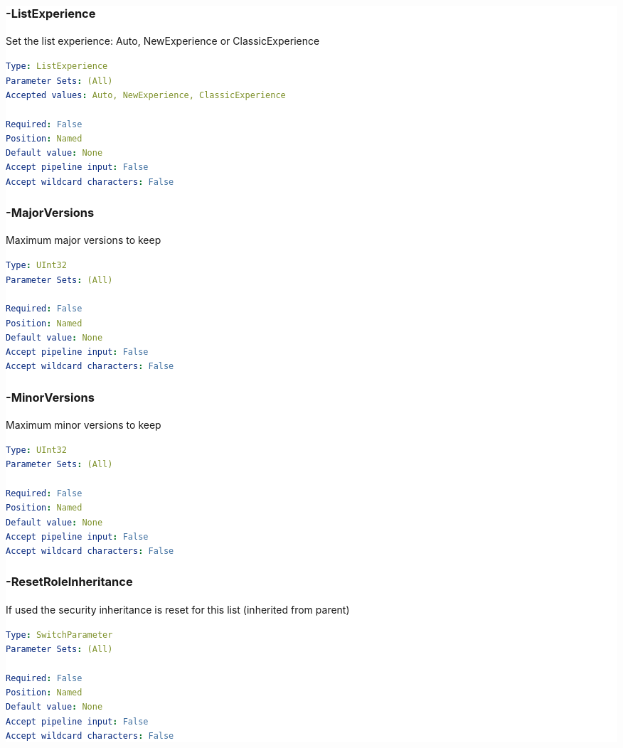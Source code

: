 ### -ListExperience
Set the list experience: Auto, NewExperience or ClassicExperience

```yaml
Type: ListExperience
Parameter Sets: (All)
Accepted values: Auto, NewExperience, ClassicExperience

Required: False
Position: Named
Default value: None
Accept pipeline input: False
Accept wildcard characters: False
```

### -MajorVersions
Maximum major versions to keep

```yaml
Type: UInt32
Parameter Sets: (All)

Required: False
Position: Named
Default value: None
Accept pipeline input: False
Accept wildcard characters: False
```

### -MinorVersions
Maximum minor versions to keep

```yaml
Type: UInt32
Parameter Sets: (All)

Required: False
Position: Named
Default value: None
Accept pipeline input: False
Accept wildcard characters: False
```

### -ResetRoleInheritance
If used the security inheritance is reset for this list (inherited from parent)

```yaml
Type: SwitchParameter
Parameter Sets: (All)

Required: False
Position: Named
Default value: None
Accept pipeline input: False
Accept wildcard characters: False
```
